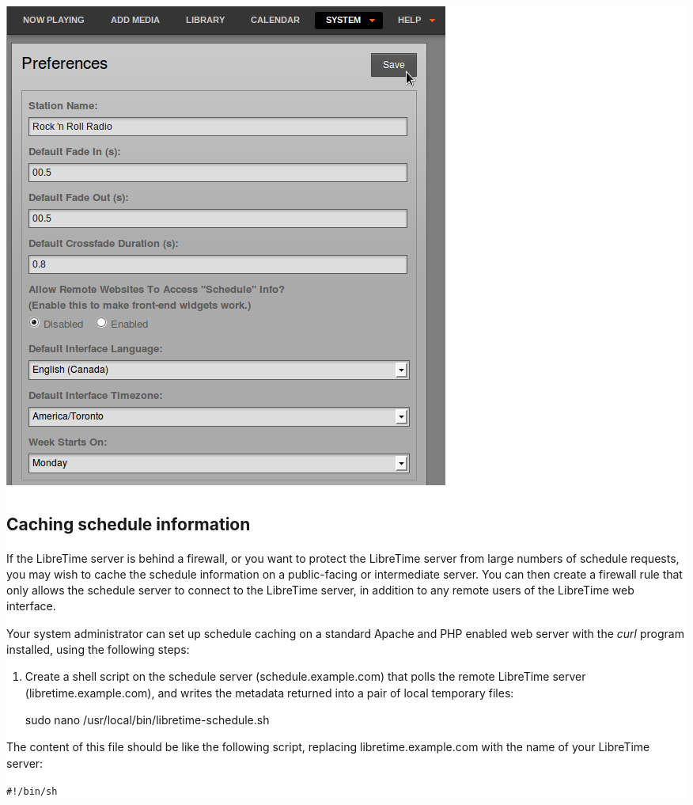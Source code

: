 ![](img/Screenshot497-System_preferences_240.png)

Caching schedule information
----------------------------

If the LibreTime server is behind a firewall, or you want to protect the LibreTime server from large numbers of schedule requests, you may wish to cache the schedule information on a public-facing or intermediate server. You can then create a firewall rule that only allows the schedule server to connect to the LibreTime server, in addition to any remote users of the LibreTime web interface.

Your system administrator can set up schedule caching on a standard Apache and PHP enabled web server with the *curl* program installed, using the following steps:

1. Create a shell script on the schedule server (schedule.example.com) that polls the remote LibreTime server (libretime.example.com), and writes the metadata returned into a pair of local temporary files:

    sudo nano /usr/local/bin/libretime-schedule.sh

The content of this file should be like the following script, replacing libretime.example.com with the name of your LibreTime server:

    #!/bin/sh
